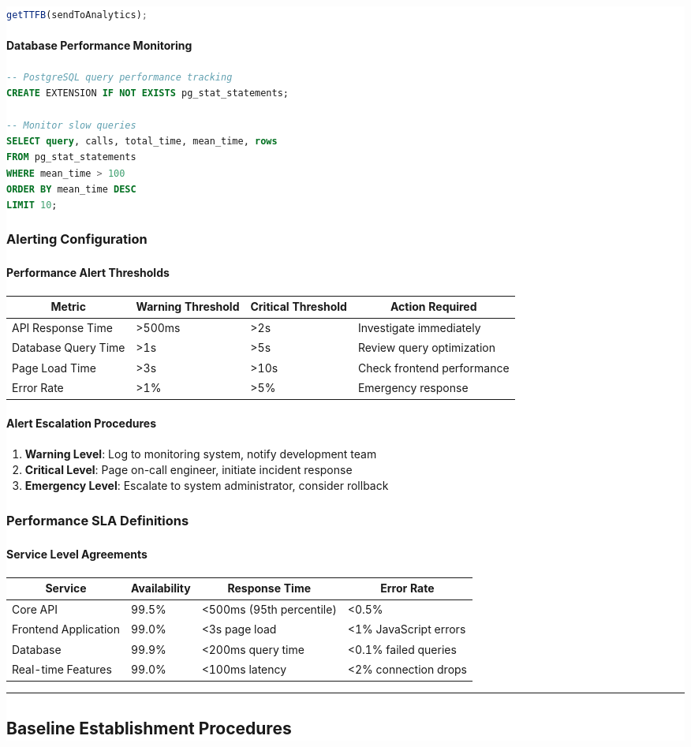 ```typescript
getTTFB(sendToAnalytics);
```

#### Database Performance Monitoring
```sql
-- PostgreSQL query performance tracking
CREATE EXTENSION IF NOT EXISTS pg_stat_statements;

-- Monitor slow queries
SELECT query, calls, total_time, mean_time, rows
FROM pg_stat_statements
WHERE mean_time > 100
ORDER BY mean_time DESC
LIMIT 10;
```

### Alerting Configuration

#### Performance Alert Thresholds
| Metric | Warning Threshold | Critical Threshold | Action Required |
|--------|-------------------|-------------------|-----------------|
| API Response Time | >500ms | >2s | Investigate immediately |
| Database Query Time | >1s | >5s | Review query optimization |
| Page Load Time | >3s | >10s | Check frontend performance |
| Error Rate | >1% | >5% | Emergency response |

#### Alert Escalation Procedures
1. **Warning Level**: Log to monitoring system, notify development team
2. **Critical Level**: Page on-call engineer, initiate incident response
3. **Emergency Level**: Escalate to system administrator, consider rollback

### Performance SLA Definitions

#### Service Level Agreements
| Service | Availability | Response Time | Error Rate |
|---------|-------------|---------------|------------|
| Core API | 99.5% | <500ms (95th percentile) | <0.5% |
| Frontend Application | 99.0% | <3s page load | <1% JavaScript errors |
| Database | 99.9% | <200ms query time | <0.1% failed queries |
| Real-time Features | 99.0% | <100ms latency | <2% connection drops |

---

## Baseline Establishment Procedures
